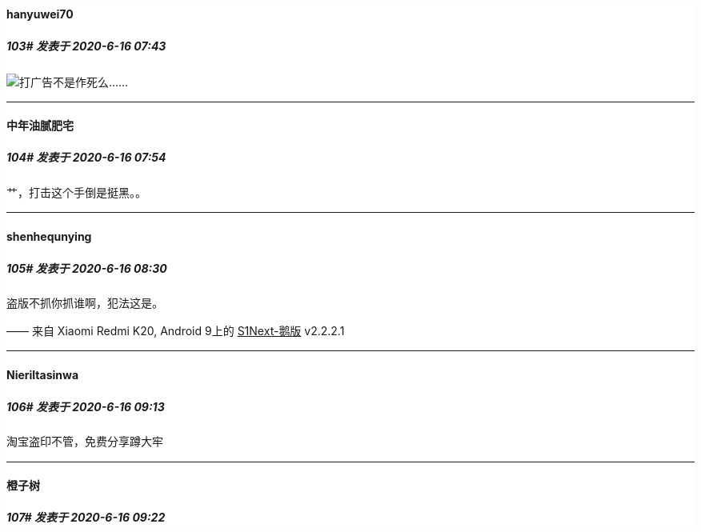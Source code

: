 ####  hanyuwei70  
##### 103#       发表于 2020-6-16 07:43



<img src="https://static.saraba1st.com/image/smiley/face2017/001.png" referrerpolicy="no-referrer">打广告不是作死么……







-----

####  中年油腻肥宅  
##### 104#       发表于 2020-6-16 07:54




艹，打击这个手倒是挺黑。。







-----

####  shenhequnying  
##### 105#       发表于 2020-6-16 08:30




盗版不抓你抓谁啊，犯法这是。

—— 来自 Xiaomi Redmi K20, Android 9上的 [S1Next-鹅版](https://github.com/ykrank/S1-Next/releases) v2.2.2.1







-----

####  Nieriltasinwa  
##### 106#       发表于 2020-6-16 09:13




淘宝盗印不管，免费分享蹲大牢







-----

####  橙子树  
##### 107#       发表于 2020-6-16 09:22
